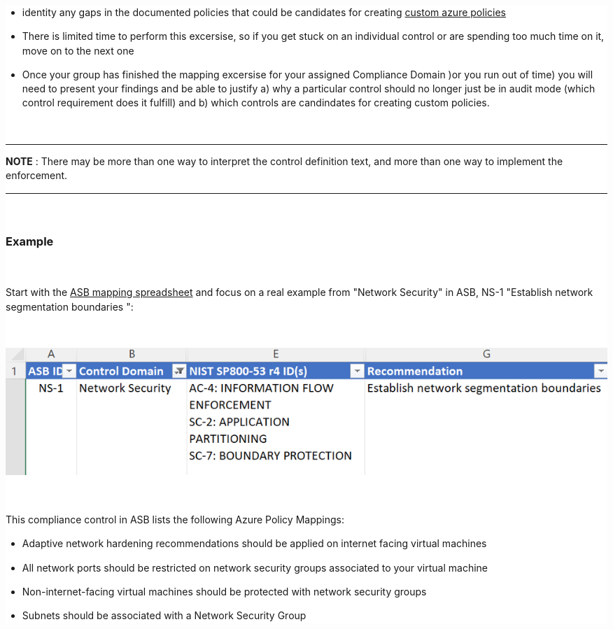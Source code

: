 - identity any gaps in the documented policies that could be candidates for creating [custom azure policies](https://learn.microsoft.com/en-us/azure/governance/policy/tutorials/create-custom-policy-definition)

- There is limited time to perform this excersise, so if you get stuck on an individual control or are spending too much time on it, move on to the next one

- Once your group has finished the mapping excersise for your assigned Compliance Domain )or you run out of time) you will need to present your findings and be able to justify a) why a particular control should no longer just be in audit mode (which control requirement does it fulfill) and b) which controls are candindates for creating custom policies.

&nbsp;

---

**NOTE** : There may be more than one way to interpret the control definition text, and more than one way to implement the enforcement. 

---

&nbsp;

### Example 

&nbsp;
&nbsp;

Start with the [ASB mapping spreadsheet](../docs/Danmark-azure-security-benchmark-v3.0.xlsx) and focus on a real example from "Network Security" in ASB, NS-1 "Establish network segmentation boundaries ":

&nbsp;

![asb.spreadsheet](../docs/images/asb.spreadsheet.png)

&nbsp;

This compliance control in ASB lists the following Azure Policy Mappings: 

- Adaptive network hardening recommendations should be applied on internet facing virtual machines 

- All network ports should be restricted on network security groups associated to your virtual machine 

- Non-internet-facing virtual machines should be protected with network security groups 

- Subnets should be associated with a Network Security Group 
